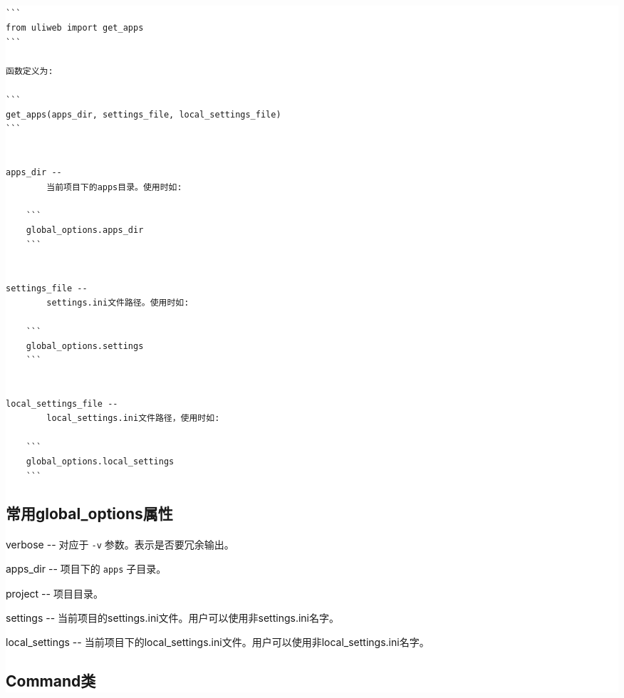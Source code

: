     ```
    from uliweb import get_apps
    ```

    函数定义为:

    ```
    get_apps(apps_dir, settings_file, local_settings_file)
    ```


    apps_dir --
            当前项目下的apps目录。使用时如:

        ```
        global_options.apps_dir
        ```


    settings_file --
            settings.ini文件路径。使用时如:

        ```
        global_options.settings
        ```


    local_settings_file --
            local_settings.ini文件路径，使用时如:

        ```
        global_options.local_settings
        ```






## 常用global_options属性


verbose --
    对应于 `-v` 参数。表示是否要冗余输出。

apps_dir --
    项目下的 `apps` 子目录。

project --
    项目目录。

settings --
    当前项目的settings.ini文件。用户可以使用非settings.ini名字。

local_settings --
    当前项目下的local_settings.ini文件。用户可以使用非local_settings.ini名字。



## Command类
